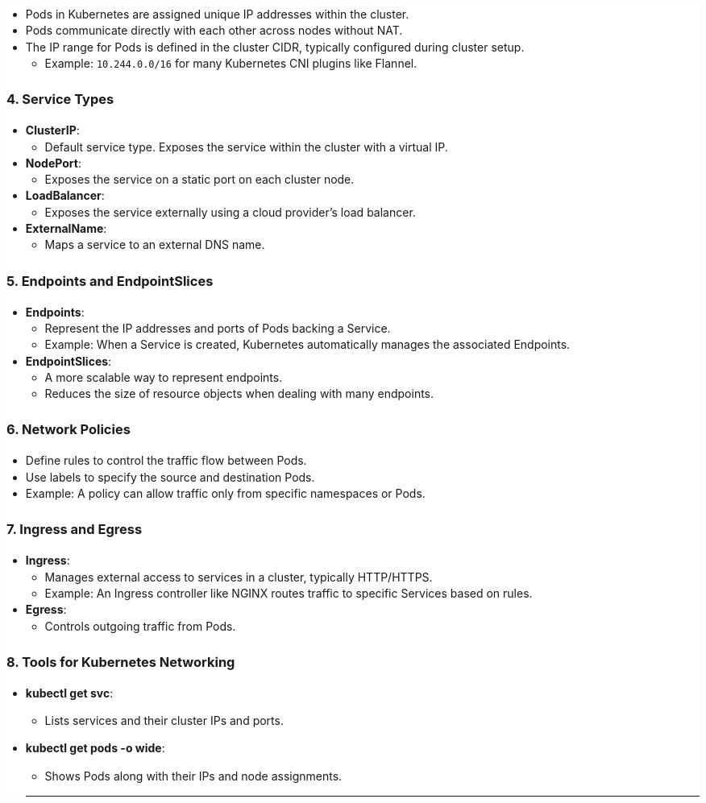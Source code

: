 - Pods in Kubernetes are assigned unique IP addresses within the cluster.
- Pods communicate directly with each other across nodes without NAT.
- The IP range for Pods is defined in the cluster CIDR, typically configured during cluster setup.
  - Example: `10.244.0.0/16` for many Kubernetes CNI plugins like Flannel.

### **4. Service Types**

- **ClusterIP**:
  - Default service type. Exposes the service within the cluster with a virtual IP.
- **NodePort**:
  - Exposes the service on a static port on each cluster node.
- **LoadBalancer**:
  - Exposes the service externally using a cloud provider’s load balancer.
- **ExternalName**:
  - Maps a service to an external DNS name.

### **5. Endpoints and EndpointSlices**

- **Endpoints**:
  - Represent the IP addresses and ports of Pods backing a Service.
  - Example: When a Service is created, Kubernetes automatically manages the associated Endpoints.
- **EndpointSlices**:
  - A more scalable way to represent endpoints.
  - Reduces the size of resource objects when dealing with many endpoints.

### **6. Network Policies**

- Define rules to control the traffic flow between Pods.
- Use labels to specify the source and destination Pods.
- Example: A policy can allow traffic only from specific namespaces or Pods.

### **7. Ingress and Egress**

- **Ingress**:
  - Manages external access to services in a cluster, typically HTTP/HTTPS.
  - Example: An Ingress controller like NGINX routes traffic to specific Services based on rules.
- **Egress**:
  - Controls outgoing traffic from Pods.

### **8. Tools for Kubernetes Networking**

- **kubectl get svc**:
  - Lists services and their cluster IPs and ports.
- **kubectl get pods -o wide**:
  - Shows Pods along with their IPs and node assignments.
 
  ---
  


